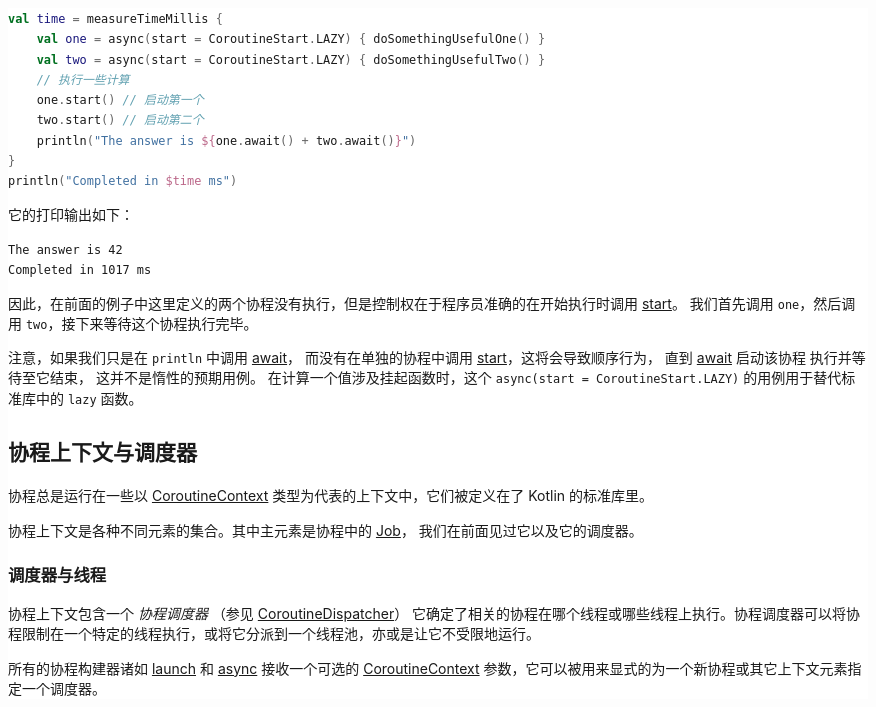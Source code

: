 ```kotlin
val time = measureTimeMillis {
    val one = async(start = CoroutineStart.LAZY) { doSomethingUsefulOne() }
    val two = async(start = CoroutineStart.LAZY) { doSomethingUsefulTwo() }
    // 执行一些计算
    one.start() // 启动第一个
    two.start() // 启动第二个
    println("The answer is ${one.await() + two.await()}")
}
println("Completed in $time ms")
```
它的打印输出如下：

```
The answer is 42
Completed in 1017 ms
```

因此，在前面的例子中这里定义的两个协程没有执行，但是控制权在于程序员准确的在开始执行时调用 
[start](https://kotlin.github.io/kotlinx.coroutines/kotlinx-coroutines-core/kotlinx.coroutines/-job/start.html)。
我们首先调用 `one`，然后调用 `two`，接下来等待这个协程执行完毕。

注意，如果我们只是在 `println` 中调用 [await](https://kotlin.github.io/kotlinx.coroutines/kotlinx-coroutines-core/kotlinx.coroutines/-deferred/await.html)，
而没有在单独的协程中调用 [start](https://kotlin.github.io/kotlinx.coroutines/kotlinx-coroutines-core/kotlinx.coroutines/-job/start.html)，这将会导致顺序行为，
直到 [await](https://kotlin.github.io/kotlinx.coroutines/kotlinx-coroutines-core/kotlinx.coroutines/-deferred/await.html) 启动该协程 执行并等待至它结束，
这并不是惰性的预期用例。 在计算一个值涉及挂起函数时，这个 `async(start = CoroutineStart.LAZY)` 的用例用于替代标准库中的 `lazy` 函数。



## 协程上下文与调度器

协程总是运行在一些以 [CoroutineContext](https://kotlinlang.org/api/latest/jvm/stdlib/kotlin.coroutines/-coroutine-context/) 
类型为代表的上下文中，它们被定义在了 Kotlin 的标准库里。

协程上下文是各种不同元素的集合。其中主元素是协程中的 [Job](https://kotlin.github.io/kotlinx.coroutines/kotlinx-coroutines-core/kotlinx.coroutines/-job/index.html)， 
我们在前面见过它以及它的调度器。

### 调度器与线程

协程上下文包含一个 *协程调度器* （参见 [CoroutineDispatcher](https://kotlin.github.io/kotlinx.coroutines/kotlinx-coroutines-core/kotlinx.coroutines/-coroutine-dispatcher/index.html)）
它确定了相关的协程在哪个线程或哪些线程上执行。协程调度器可以将协程限制在一个特定的线程执行，或将它分派到一个线程池，亦或是让它不受限地运行。

所有的协程构建器诸如 [launch](https://kotlin.github.io/kotlinx.coroutines/kotlinx-coroutines-core/kotlinx.coroutines/launch.html) 
和 [async](https://kotlin.github.io/kotlinx.coroutines/kotlinx-coroutines-core/kotlinx.coroutines/async.html) 接收一个可选的
[CoroutineContext](https://kotlinlang.org/api/latest/jvm/stdlib/kotlin.coroutines/-coroutine-context/) 参数，它可以被用来显式的为一个新协程或其它上下文元素指定一个调度器。
